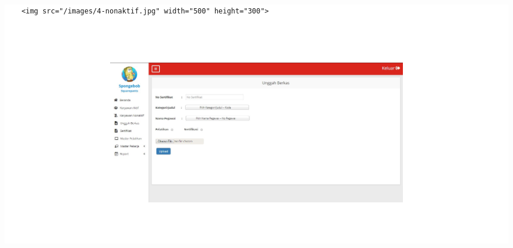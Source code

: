         <img src="/images/4-nonaktif.jpg" width="500" height="300">
</p>

<br>
<p align="center">
        <img src="/images/5-upload.jpg" width="500" height="300">
</p>

<br>
<p align="center">